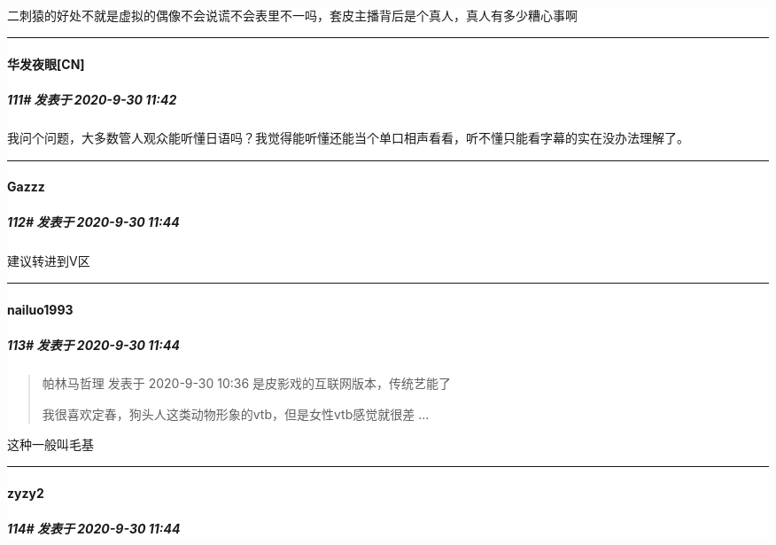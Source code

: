 


二刺猿的好处不就是虚拟的偶像不会说谎不会表里不一吗，套皮主播背后是个真人，真人有多少糟心事啊







-----

####  华发夜眼[CN]  
##### 111#       发表于 2020-9-30 11:42




我问个问题，大多数管人观众能听懂日语吗？我觉得能听懂还能当个单口相声看看，听不懂只能看字幕的实在没办法理解了。







-----

####  Gazzz  
##### 112#       发表于 2020-9-30 11:44




建议转进到V区







-----

####  nailuo1993  
##### 113#       发表于 2020-9-30 11:44



<blockquote>帕林马哲理 发表于 2020-9-30 10:36
是皮影戏的互联网版本，传统艺能了

我很喜欢定春，狗头人这类动物形象的vtb，但是女性vtb感觉就很差 ...</blockquote>
这种一般叫毛基







-----

####  zyzy2  
##### 114#       发表于 2020-9-30 11:44



